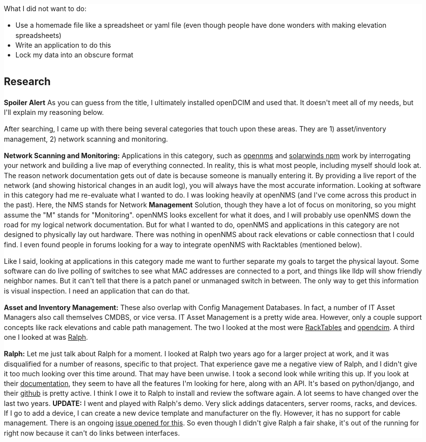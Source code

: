 What I did not want to do:

* Use a homemade file like a spreadsheet or yaml file (even though people have done wonders with making elevation spreadsheets)
* Write an application to do this
* Lock my data into an obscure format

## Research

**Spoiler Alert** As you can guess from the title, I ultimately installed openDCIM and used that. It doesn't meet all of my needs, but I'll explain my reasoning below.

After searching, I came up with there being several categories that touch upon these areas. They are 1) asset/inventory management, 2) network scanning and monitoring.

**Network Scanning and Monitoring:** Applications in this category, such as [opennms](http://www.opennms.org/) and [solarwinds npm](http://www.solarwinds.com/network-performance-monitor) work by interrogating your network and building a live map of everything connected. In reality, this is what most people, including myself should look at. The reason network documentation gets out of date is because someone is manually entering it. By providing a live report of the network (and showing historical changes in an audit log), you will always have the most accurate information. Looking at software in this category had me re-evaluate what I wanted to do. I was looking heavily at openNMS (and I've come across this product in the past). Here, the NMS stands for Network **Management** Solution, though they have a lot of focus on monitoring, so you might
assume the "M" stands for "Monitoring". openNMS looks excellent for what it does, and I will probably use openNMS down the road for my logical network documentation. But for what I wanted to do, openNMS and applications in this category are not designed to physically lay out hardware. There was nothing in openNMS about rack elevations or cable connectiosn that I could find. I even found people in forums looking for a way to integrate openNMS with Racktables (mentioned below).

Like I said, looking at applications in this category made me want to further separate my goals to target the physical layout. Some software can do live polling of switches to see what MAC addresses are connected to a port, and things like lldp will show friendly neighbor names. But it can't tell that there is a patch panel or unmanaged switch in between. The only way to get this information is visual inspection. I need an application that can do that.

**Asset and Inventory Management:** These also overlap with Config Management Databases. In fact, a number of IT Asset Managers also call themselves CMDBS, or vice versa. IT Asset Management is a pretty wide area. However, only a couple support concepts like rack elevations and
cable path management. The two I looked at the most were [RackTables](http://www.racktables.org/) and [opendcim](http://www.opendcim.org). A third one I looked at was [Ralph](http://ralph.allegro.tech/).

**Ralph:** Let me just talk about Ralph for a moment. I looked at Ralph two years ago for a larger project at work, and it was disqualified for a number of reasons, specific to that project. That experience gave me a negative view of Ralph, and I didn't give it too much looking over this time around. That may have been unwise. I took a second look while writing this up. If you look at their [documentation](http://ralph-ng.readthedocs.io/en/latest/), they seem to have all the features I'm looking for here, along with an API. It's based on python/django, and their [github](https://github.com/allegro/ralph) is pretty active. I think I owe it to Ralph to install and review the software again. A lot seems to have changed over the last two years.  **UPDATE:** I went and played with Ralph's demo. Very slick addings datacenters, server rooms, racks, and devices. If I go to add a device, I can create a new device template and manufacturer on the fly. However, it has no support for cable management. There is an ongoing [issue opened for this](https://github.com/allegro/ralph/issues/2225). So even though I didn't give Ralph a fair shake, it's out of the running for right now because it can't do links between interfaces.
